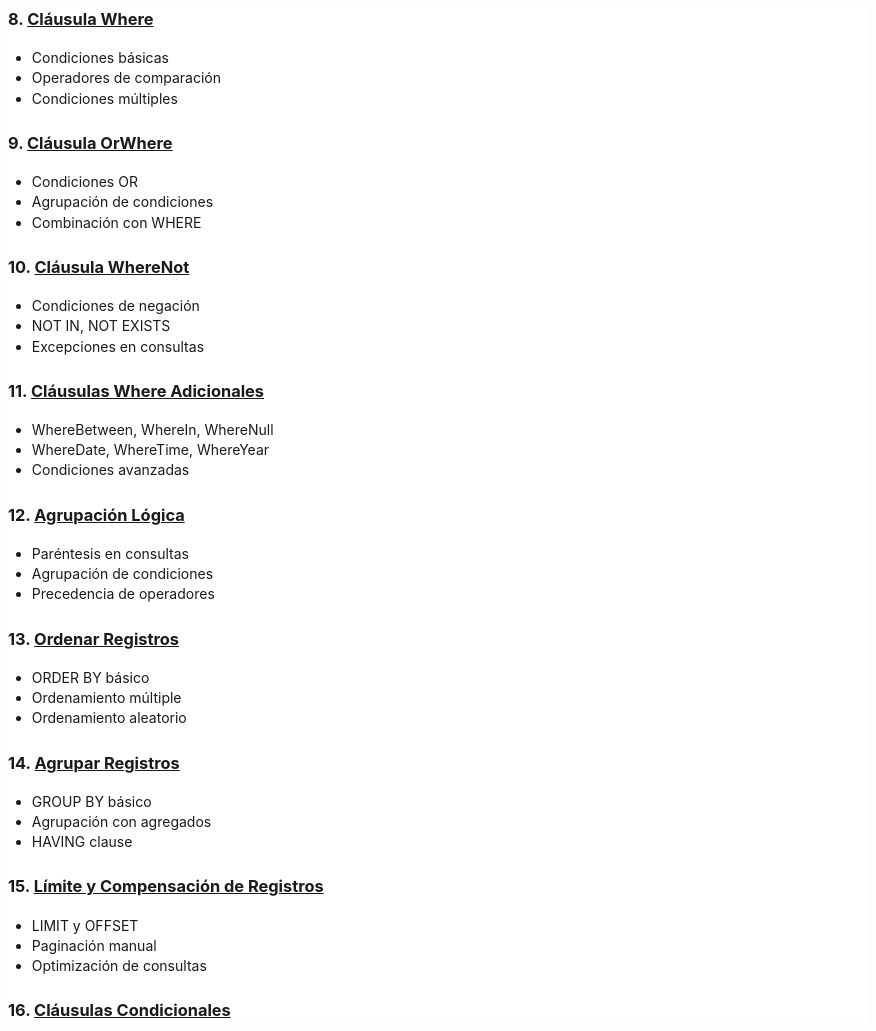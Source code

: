 ### 8. [Cláusula Where](./08-clausula-where.md)

-   Condiciones básicas
-   Operadores de comparación
-   Condiciones múltiples

### 9. [Cláusula OrWhere](./09-clausula-orwhere.md)

-   Condiciones OR
-   Agrupación de condiciones
-   Combinación con WHERE

### 10. [Cláusula WhereNot](./10-clausula-wherenot.md)

-   Condiciones de negación
-   NOT IN, NOT EXISTS
-   Excepciones en consultas

### 11. [Cláusulas Where Adicionales](./11-clausulas-where-adicionales.md)

-   WhereBetween, WhereIn, WhereNull
-   WhereDate, WhereTime, WhereYear
-   Condiciones avanzadas

### 12. [Agrupación Lógica](./12-agrupacion-logica.md)

-   Paréntesis en consultas
-   Agrupación de condiciones
-   Precedencia de operadores

### 13. [Ordenar Registros](./13-ordenar-registros.md)

-   ORDER BY básico
-   Ordenamiento múltiple
-   Ordenamiento aleatorio

### 14. [Agrupar Registros](./14-agrupar-registros.md)

-   GROUP BY básico
-   Agrupación con agregados
-   HAVING clause

### 15. [Límite y Compensación de Registros](./15-limite-compensacion.md)

-   LIMIT y OFFSET
-   Paginación manual
-   Optimización de consultas

### 16. [Cláusulas Condicionales](./16-clausulas-condicionales.md)
